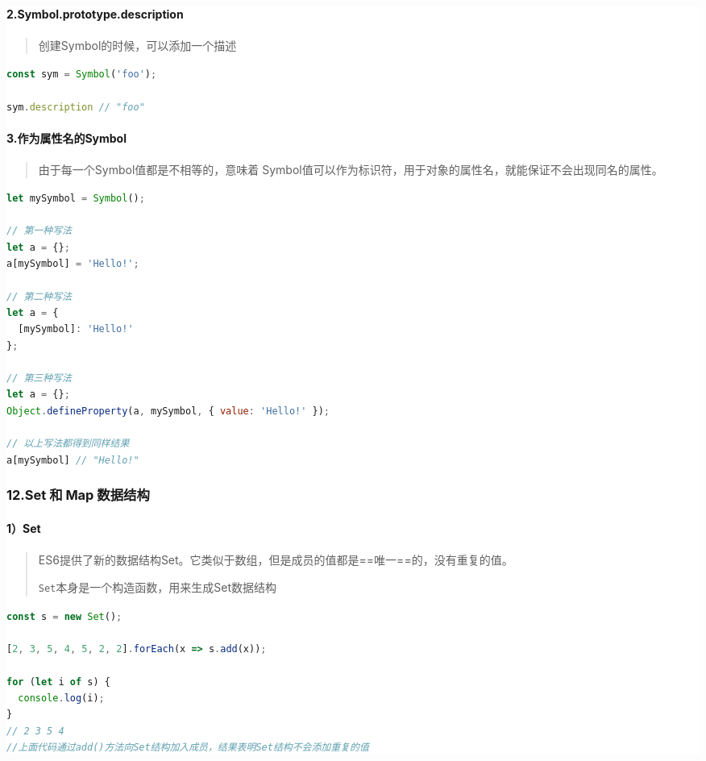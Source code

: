 

#### 2.Symbol.prototype.description

> 创建Symbol的时候，可以添加一个描述

```javascript
const sym = Symbol('foo');

sym.description // "foo"
```

#### 3.作为属性名的Symbol

> 由于每一个Symbol值都是不相等的，意味着	Symbol值可以作为标识符，用于对象的属性名，就能保证不会出现同名的属性。



```javascript
let mySymbol = Symbol();

// 第一种写法
let a = {};
a[mySymbol] = 'Hello!';

// 第二种写法
let a = {
  [mySymbol]: 'Hello!'
};

// 第三种写法
let a = {};
Object.defineProperty(a, mySymbol, { value: 'Hello!' });

// 以上写法都得到同样结果
a[mySymbol] // "Hello!"
```





### 12.Set 和 Map 数据结构

#### 1）Set

> ES6提供了新的数据结构Set。它类似于数组，但是成员的值都是==唯一==的，没有重复的值。
>
> `Set`本身是一个构造函数，用来生成Set数据结构

```javascript
const s = new Set();

[2, 3, 5, 4, 5, 2, 2].forEach(x => s.add(x));

for (let i of s) {
  console.log(i);
}
// 2 3 5 4	
//上面代码通过add()方法向Set结构加入成员，结果表明Set结构不会添加重复的值
```
